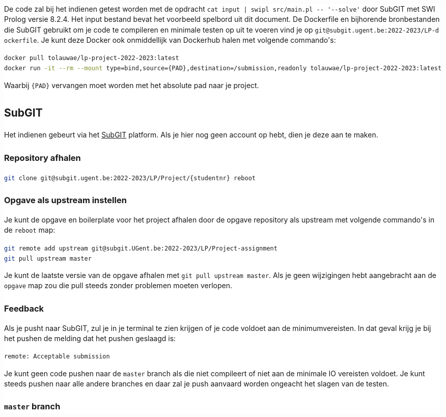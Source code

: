 De code zal bij het indienen getest worden met de opdracht `cat input | swipl src/main.pl -- '--solve'` door SubGIT met SWI Prolog versie 8.2.4. Het input bestand bevat het voorbeeld spelbord uit dit document.
De Dockerfile en bijhorende bronbestanden die SubGIT gebruikt om je code te compileren en minimale testen op uit te voeren vind je op `git@subgit.ugent.be:2022-2023/LP-dockerfile`.
Je kunt deze Docker ook onmiddellijk van Dockerhub halen met volgende commando's:

```bash
docker pull tolauwae/lp-project-2022-2023:latest
docker run -it --rm --mount type=bind,source={PAD},destination=/submission,readonly tolauwae/lp-project-2022-2023:latest
```

Waarbij `{PAD}` vervangen moet worden met het absolute pad naar je project.

## SubGIT

Het indienen gebeurt via het [SubGIT](https://subgit.ugent.be/) platform.
Als je hier nog geen account op hebt, dien je deze aan te maken.

### Repository afhalen

```bash
git clone git@subgit.ugent.be:2022-2023/LP/Project/{studentnr} reboot
```

### Opgave als upstream instellen

Je kunt de opgave en boilerplate voor het project afhalen door de opgave repository als upstream met volgende commando's in de `reboot` map:

```bash
git remote add upstream git@subgit.UGent.be:2022-2023/LP/Project-assignment
git pull upstream master
```

Je kunt de laatste versie van de opgave afhalen met `git pull upstream master`.
Als je geen wijzigingen hebt aangebracht aan de `opgave` map zou die pull steeds zonder problemen moeten verlopen.

### Feedback

Als je pusht naar SubGIT, zul je in je terminal te zien krijgen of je code voldoet aan de minimumvereisten.
In dat geval krijg je bij het pushen de melding dat het pushen geslaagd is:

```
remote: Acceptable submission
```

Je kunt geen code pushen naar de `master` branch als die niet compileert of niet aan de minimale IO vereisten voldoet.
Je kunt steeds pushen naar alle andere branches en daar zal je push aanvaard worden ongeacht het slagen van de testen.

### `master` branch
